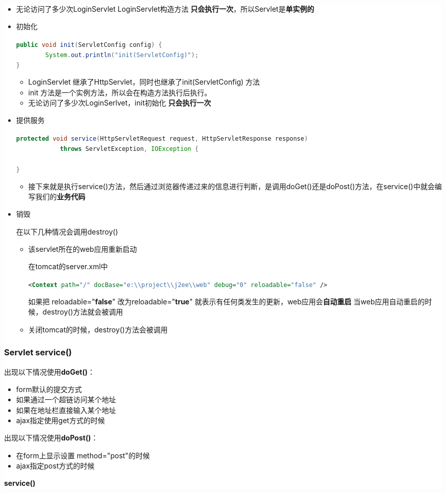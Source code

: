   - 无论访问了多少次LoginServlet
    LoginServlet构造方法 **只会执行一次**，所以Servlet是**单实例的**

- 初始化

  ~~~java
  public void init(ServletConfig config) {
          System.out.println("init(ServletConfig)");
  }
  ~~~

  - LoginServlet 继承了HttpServlet，同时也继承了init(ServletConfig) 方法
  - init 方法是一个实例方法，所以会在构造方法执行后执行。
  - 无论访问了多少次LoginSerlvet，init初始化 **只会执行一次**

- 提供服务

  ~~~java
  protected void service(HttpServletRequest request, HttpServletResponse response)
              throws ServletException, IOException {
      
  }
  ~~~

  - 接下来就是执行service()方法，然后通过浏览器传递过来的信息进行判断，是调用doGet()还是doPost()方法，在service()中就会编写我们的**业务代码**

- 销毁

  在以下几种情况会调用destroy()

  - 该servlet所在的web应用重新启动

    在tomcat的server.xml中

    ~~~xml
    <Context path="/" docBase="e:\\project\\j2ee\\web" debug="0" reloadable="false" />
    ~~~

    如果把 reloadable="**false**" 改为reloadable="**true**" 就表示有任何类发生的更新，web应用会**自动重启**
    当web应用自动重启的时候，destroy()方法就会被调用

  - 关闭tomcat的时候，destroy()方法会被调用



### Servlet service()

出现以下情况使用**doGet()**：

- form默认的提交方式
- 如果通过一个超链访问某个地址
- 如果在地址栏直接输入某个地址
- ajax指定使用get方式的时候

出现以下情况使用**doPost()**：

- 在form上显示设置 method="post"的时候
- ajax指定post方式的时候

**service()**
